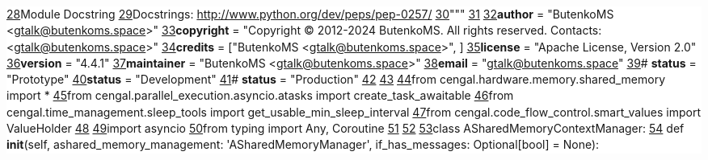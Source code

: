 </span><span id="L-28"><a href="#L-28"><span class="linenos"> 28</span></a><span class="sd">Module Docstring</span>
</span><span id="L-29"><a href="#L-29"><span class="linenos"> 29</span></a><span class="sd">Docstrings: http://www.python.org/dev/peps/pep-0257/</span>
</span><span id="L-30"><a href="#L-30"><span class="linenos"> 30</span></a><span class="sd">&quot;&quot;&quot;</span>
</span><span id="L-31"><a href="#L-31"><span class="linenos"> 31</span></a>
</span><span id="L-32"><a href="#L-32"><span class="linenos"> 32</span></a><span class="n">__author__</span> <span class="o">=</span> <span class="s2">&quot;ButenkoMS &lt;gtalk@butenkoms.space&gt;&quot;</span>
</span><span id="L-33"><a href="#L-33"><span class="linenos"> 33</span></a><span class="n">__copyright__</span> <span class="o">=</span> <span class="s2">&quot;Copyright © 2012-2024 ButenkoMS. All rights reserved. Contacts: &lt;gtalk@butenkoms.space&gt;&quot;</span>
</span><span id="L-34"><a href="#L-34"><span class="linenos"> 34</span></a><span class="n">__credits__</span> <span class="o">=</span> <span class="p">[</span><span class="s2">&quot;ButenkoMS &lt;gtalk@butenkoms.space&gt;&quot;</span><span class="p">,</span> <span class="p">]</span>
</span><span id="L-35"><a href="#L-35"><span class="linenos"> 35</span></a><span class="n">__license__</span> <span class="o">=</span> <span class="s2">&quot;Apache License, Version 2.0&quot;</span>
</span><span id="L-36"><a href="#L-36"><span class="linenos"> 36</span></a><span class="n">__version__</span> <span class="o">=</span> <span class="s2">&quot;4.4.1&quot;</span>
</span><span id="L-37"><a href="#L-37"><span class="linenos"> 37</span></a><span class="n">__maintainer__</span> <span class="o">=</span> <span class="s2">&quot;ButenkoMS &lt;gtalk@butenkoms.space&gt;&quot;</span>
</span><span id="L-38"><a href="#L-38"><span class="linenos"> 38</span></a><span class="n">__email__</span> <span class="o">=</span> <span class="s2">&quot;gtalk@butenkoms.space&quot;</span>
</span><span id="L-39"><a href="#L-39"><span class="linenos"> 39</span></a><span class="c1"># __status__ = &quot;Prototype&quot;</span>
</span><span id="L-40"><a href="#L-40"><span class="linenos"> 40</span></a><span class="n">__status__</span> <span class="o">=</span> <span class="s2">&quot;Development&quot;</span>
</span><span id="L-41"><a href="#L-41"><span class="linenos"> 41</span></a><span class="c1"># __status__ = &quot;Production&quot;</span>
</span><span id="L-42"><a href="#L-42"><span class="linenos"> 42</span></a>
</span><span id="L-43"><a href="#L-43"><span class="linenos"> 43</span></a>
</span><span id="L-44"><a href="#L-44"><span class="linenos"> 44</span></a><span class="kn">from</span> <span class="nn">cengal.hardware.memory.shared_memory</span> <span class="kn">import</span> <span class="o">*</span>
</span><span id="L-45"><a href="#L-45"><span class="linenos"> 45</span></a><span class="kn">from</span> <span class="nn">cengal.parallel_execution.asyncio.atasks</span> <span class="kn">import</span> <span class="n">create_task_awaitable</span>
</span><span id="L-46"><a href="#L-46"><span class="linenos"> 46</span></a><span class="kn">from</span> <span class="nn">cengal.time_management.sleep_tools</span> <span class="kn">import</span> <span class="n">get_usable_min_sleep_interval</span>
</span><span id="L-47"><a href="#L-47"><span class="linenos"> 47</span></a><span class="kn">from</span> <span class="nn">cengal.code_flow_control.smart_values</span> <span class="kn">import</span> <span class="n">ValueHolder</span>
</span><span id="L-48"><a href="#L-48"><span class="linenos"> 48</span></a>
</span><span id="L-49"><a href="#L-49"><span class="linenos"> 49</span></a><span class="kn">import</span> <span class="nn">asyncio</span>
</span><span id="L-50"><a href="#L-50"><span class="linenos"> 50</span></a><span class="kn">from</span> <span class="nn">typing</span> <span class="kn">import</span> <span class="n">Any</span><span class="p">,</span> <span class="n">Coroutine</span>
</span><span id="L-51"><a href="#L-51"><span class="linenos"> 51</span></a>
</span><span id="L-52"><a href="#L-52"><span class="linenos"> 52</span></a>
</span><span id="L-53"><a href="#L-53"><span class="linenos"> 53</span></a><span class="k">class</span> <span class="nc">ASharedMemoryContextManager</span><span class="p">:</span>
</span><span id="L-54"><a href="#L-54"><span class="linenos"> 54</span></a>    <span class="k">def</span> <span class="fm">__init__</span><span class="p">(</span><span class="bp">self</span><span class="p">,</span> <span class="n">ashared_memory_management</span><span class="p">:</span> <span class="s1">&#39;ASharedMemoryManager&#39;</span><span class="p">,</span> <span class="n">if_has_messages</span><span class="p">:</span> <span class="n">Optional</span><span class="p">[</span><span class="nb">bool</span><span class="p">]</span> <span class="o">=</span> <span class="kc">None</span><span class="p">):</span>